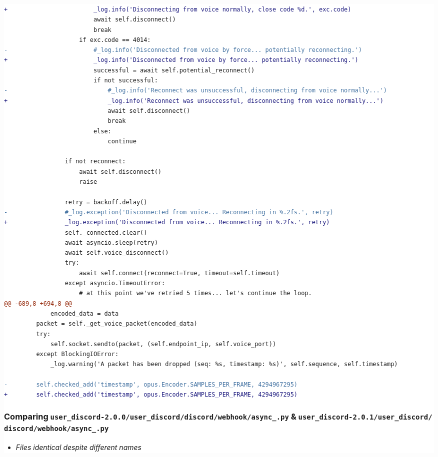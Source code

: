 ```diff
+                        _log.info('Disconnecting from voice normally, close code %d.', exc.code)
                         await self.disconnect()
                         break
                     if exc.code == 4014:
-                        #_log.info('Disconnected from voice by force... potentially reconnecting.')
+                        _log.info('Disconnected from voice by force... potentially reconnecting.')
                         successful = await self.potential_reconnect()
                         if not successful:
-                            #_log.info('Reconnect was unsuccessful, disconnecting from voice normally...')
+                            _log.info('Reconnect was unsuccessful, disconnecting from voice normally...')
                             await self.disconnect()
                             break
                         else:
                             continue
 
                 if not reconnect:
                     await self.disconnect()
                     raise
 
                 retry = backoff.delay()
-                #_log.exception('Disconnected from voice... Reconnecting in %.2fs.', retry)
+                _log.exception('Disconnected from voice... Reconnecting in %.2fs.', retry)
                 self._connected.clear()
                 await asyncio.sleep(retry)
                 await self.voice_disconnect()
                 try:
                     await self.connect(reconnect=True, timeout=self.timeout)
                 except asyncio.TimeoutError:
                     # at this point we've retried 5 times... let's continue the loop.
@@ -689,8 +694,8 @@
             encoded_data = data
         packet = self._get_voice_packet(encoded_data)
         try:
             self.socket.sendto(packet, (self.endpoint_ip, self.voice_port))
         except BlockingIOError:
             _log.warning('A packet has been dropped (seq: %s, timestamp: %s)', self.sequence, self.timestamp)
 
-        self.checked_add('timestamp', opus.Encoder.SAMPLES_PER_FRAME, 4294967295)
+        self.checked_add('timestamp', opus.Encoder.SAMPLES_PER_FRAME, 4294967295)
```

### Comparing `user_discord-2.0.0/user_discord/discord/webhook/async_.py` & `user_discord-2.0.1/user_discord/discord/webhook/async_.py`

 * *Files identical despite different names*
